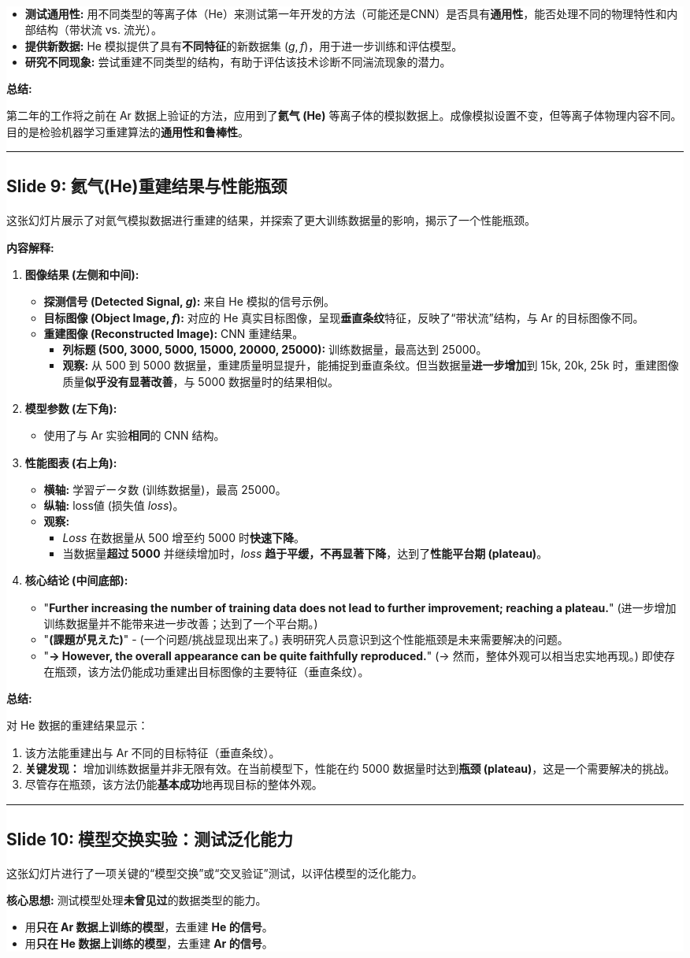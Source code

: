 *   **测试通用性:** 用不同类型的等离子体（He）来测试第一年开发的方法（可能还是CNN）是否具有**通用性**，能否处理不同的物理特性和内部结构（带状流 vs. 流光）。
*   **提供新数据:** He 模拟提供了具有**不同特征**的新数据集 $(g, f)$，用于进一步训练和评估模型。
*   **研究不同现象:** 尝试重建不同类型的结构，有助于评估该技术诊断不同湍流现象的潜力。

**总结:**

第二年的工作将之前在 Ar 数据上验证的方法，应用到了**氦气 (He)** 等离子体的模拟数据上。成像模拟设置不变，但等离子体物理内容不同。目的是检验机器学习重建算法的**通用性和鲁棒性**。

---

## Slide 9: 氦气(He)重建结果与性能瓶颈

这张幻灯片展示了对氦气模拟数据进行重建的结果，并探索了更大训练数据量的影响，揭示了一个性能瓶颈。

**内容解释:**

1.  **图像结果 (左侧和中间):**
    *   **探测信号 (Detected Signal, $g$):** 来自 He 模拟的信号示例。
    *   **目标图像 (Object Image, $f$):** 对应的 He 真实目标图像，呈现**垂直条纹**特征，反映了“带状流”结构，与 Ar 的目标图像不同。
    *   **重建图像 (Reconstructed Image):** CNN 重建结果。
        *   **列标题 (500, 3000, 5000, 15000, 20000, 25000):** 训练数据量，最高达到 25000。
        *   **观察:** 从 500 到 5000 数据量，重建质量明显提升，能捕捉到垂直条纹。但当数据量**进一步增加**到 15k, 20k, 25k 时，重建图像质量**似乎没有显著改善**，与 5000 数据量时的结果相似。

2.  **模型参数 (左下角):**
    *   使用了与 Ar 实验**相同**的 CNN 结构。

3.  **性能图表 (右上角):**
    *   **横轴:** 学習データ数 (训练数据量)，最高 25000。
    *   **纵轴:** loss値 (损失值 $loss$)。
    *   **观察:**
        *   $Loss$ 在数据量从 500 增至约 5000 时**快速下降**。
        *   当数据量**超过 5000** 并继续增加时，$loss$ **趋于平缓，不再显著下降**，达到了**性能平台期 (plateau)**。

4.  **核心结论 (中间底部):**
    *   "**Further increasing the number of training data does not lead to further improvement; reaching a plateau.**" (进一步增加训练数据量并不能带来进一步改善；达到了一个平台期。)
    *   "**(課題が見えた)**" - (一个问题/挑战显现出来了。) 表明研究人员意识到这个性能瓶颈是未来需要解决的问题。
    *   "**→ However, the overall appearance can be quite faithfully reproduced.**" (→ 然而，整体外观可以相当忠实地再现。) 即使存在瓶颈，该方法仍能成功重建出目标图像的主要特征（垂直条纹）。

**总结:**

对 He 数据的重建结果显示：
1.  该方法能重建出与 Ar 不同的目标特征（垂直条纹）。
2.  **关键发现：** 增加训练数据量并非无限有效。在当前模型下，性能在约 5000 数据量时达到**瓶颈 (plateau)**，这是一个需要解决的挑战。
3.  尽管存在瓶颈，该方法仍能**基本成功**地再现目标的整体外观。

---

## Slide 10: 模型交换实验：测试泛化能力

这张幻灯片进行了一项关键的“模型交换”或“交叉验证”测试，以评估模型的泛化能力。

**核心思想:** 测试模型处理**未曾见过**的数据类型的能力。
*   用**只在 Ar 数据上训练的模型**，去重建 **He 的信号**。
*   用**只在 He 数据上训练的模型**，去重建 **Ar 的信号**。
